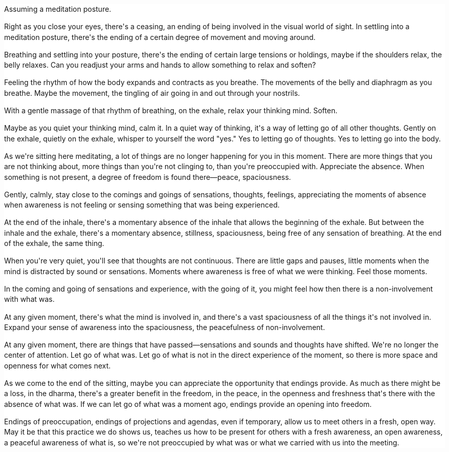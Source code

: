Assuming a meditation posture.

Right as you close your eyes, there's a ceasing, an ending of being involved in the visual world of sight. In settling into a meditation posture, there's the ending of a certain degree of movement and moving around.

Breathing and settling into your posture, there's the ending of certain large tensions or holdings, maybe if the shoulders relax, the belly relaxes. Can you readjust your arms and hands to allow something to relax and soften?

Feeling the rhythm of how the body expands and contracts as you breathe. The movements of the belly and diaphragm as you breathe. Maybe the movement, the tingling of air going in and out through your nostrils.

With a gentle massage of that rhythm of breathing, on the exhale, relax your thinking mind. Soften.

Maybe as you quiet your thinking mind, calm it. In a quiet way of thinking, it's a way of letting go of all other thoughts. Gently on the exhale, quietly on the exhale, whisper to yourself the word "yes." Yes to letting go of thoughts. Yes to letting go into the body.

As we're sitting here meditating, a lot of things are no longer happening for you in this moment. There are more things that you are not thinking about, more things than you're not clinging to, than you're preoccupied with. Appreciate the absence. When something is not present, a degree of freedom is found there—peace, spaciousness.

Gently, calmly, stay close to the comings and goings of sensations, thoughts, feelings, appreciating the moments of absence when awareness is not feeling or sensing something that was being experienced.

At the end of the inhale, there's a momentary absence of the inhale that allows the beginning of the exhale. But between the inhale and the exhale, there's a momentary absence, stillness, spaciousness, being free of any sensation of breathing. At the end of the exhale, the same thing.

When you're very quiet, you'll see that thoughts are not continuous. There are little gaps and pauses, little moments when the mind is distracted by sound or sensations. Moments where awareness is free of what we were thinking. Feel those moments.

In the coming and going of sensations and experience, with the going of it, you might feel how then there is a non-involvement with what was.

At any given moment, there's what the mind is involved in, and there's a vast spaciousness of all the things it's not involved in. Expand your sense of awareness into the spaciousness, the peacefulness of non-involvement.

At any given moment, there are things that have passed—sensations and sounds and thoughts have shifted. We're no longer the center of attention. Let go of what was. Let go of what is not in the direct experience of the moment, so there is more space and openness for what comes next.

As we come to the end of the sitting, maybe you can appreciate the opportunity that endings provide. As much as there might be a loss, in the dharma, there's a greater benefit in the freedom, in the peace, in the openness and freshness that's there with the absence of what was. If we can let go of what was a moment ago, endings provide an opening into freedom.

Endings of preoccupation, endings of projections and agendas, even if temporary, allow us to meet others in a fresh, open way. May it be that this practice we do shows us, teaches us how to be present for others with a fresh awareness, an open awareness, a peaceful awareness of what is, so we're not preoccupied by what was or what we carried with us into the meeting.
